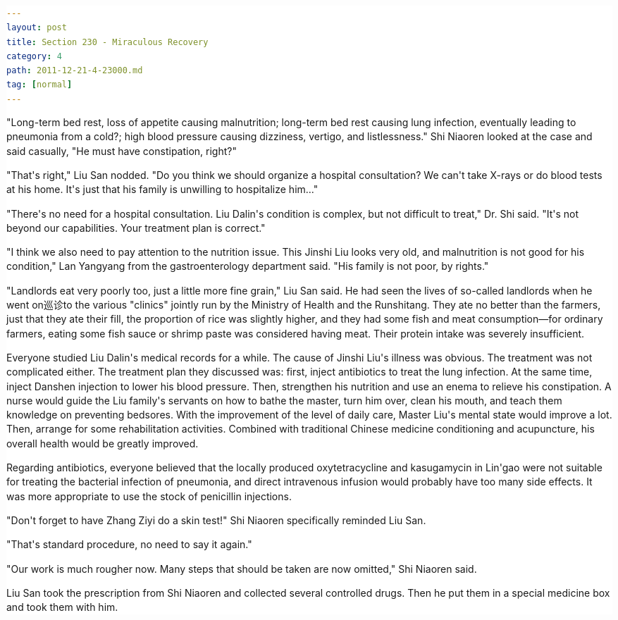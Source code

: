 ```yaml
---
layout: post
title: Section 230 - Miraculous Recovery
category: 4
path: 2011-12-21-4-23000.md
tag: [normal]
---
```


"Long-term bed rest, loss of appetite causing malnutrition; long-term bed rest causing lung infection, eventually leading to pneumonia from a cold?; high blood pressure causing dizziness, vertigo, and listlessness." Shi Niaoren looked at the case and said casually, "He must have constipation, right?"

"That's right," Liu San nodded. "Do you think we should organize a hospital consultation? We can't take X-rays or do blood tests at his home. It's just that his family is unwilling to hospitalize him..."

"There's no need for a hospital consultation. Liu Dalin's condition is complex, but not difficult to treat," Dr. Shi said. "It's not beyond our capabilities. Your treatment plan is correct."

"I think we also need to pay attention to the nutrition issue. This Jinshi Liu looks very old, and malnutrition is not good for his condition," Lan Yangyang from the gastroenterology department said. "His family is not poor, by rights."

"Landlords eat very poorly too, just a little more fine grain," Liu San said. He had seen the lives of so-called landlords when he went on巡诊to the various "clinics" jointly run by the Ministry of Health and the Runshitang. They ate no better than the farmers, just that they ate their fill, the proportion of rice was slightly higher, and they had some fish and meat consumption—for ordinary farmers, eating some fish sauce or shrimp paste was considered having meat. Their protein intake was severely insufficient.

Everyone studied Liu Dalin's medical records for a while. The cause of Jinshi Liu's illness was obvious. The treatment was not complicated either. The treatment plan they discussed was: first, inject antibiotics to treat the lung infection. At the same time, inject Danshen injection to lower his blood pressure. Then, strengthen his nutrition and use an enema to relieve his constipation. A nurse would guide the Liu family's servants on how to bathe the master, turn him over, clean his mouth, and teach them knowledge on preventing bedsores. With the improvement of the level of daily care, Master Liu's mental state would improve a lot. Then, arrange for some rehabilitation activities. Combined with traditional Chinese medicine conditioning and acupuncture, his overall health would be greatly improved.

Regarding antibiotics, everyone believed that the locally produced oxytetracycline and kasugamycin in Lin'gao were not suitable for treating the bacterial infection of pneumonia, and direct intravenous infusion would probably have too many side effects. It was more appropriate to use the stock of penicillin injections.

"Don't forget to have Zhang Ziyi do a skin test!" Shi Niaoren specifically reminded Liu San.

"That's standard procedure, no need to say it again."

"Our work is much rougher now. Many steps that should be taken are now omitted," Shi Niaoren said.

Liu San took the prescription from Shi Niaoren and collected several controlled drugs. Then he put them in a special medicine box and took them with him.
